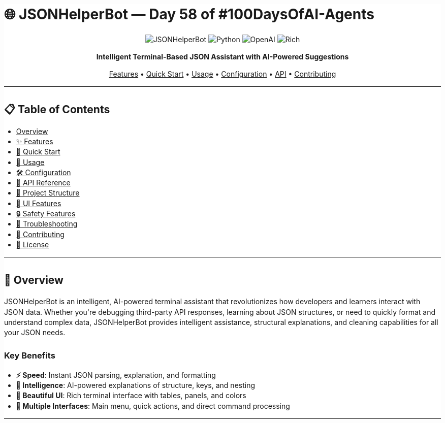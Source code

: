 # 🌐 JSONHelperBot — Day 58 of #100DaysOfAI-Agents

<div align="center">

![JSONHelperBot](https://img.shields.io/badge/JSONHelperBot-AI%20Powered-blue?style=for-the-badge&logo=json)
![Python](https://img.shields.io/badge/Python-3.8+-green?style=for-the-badge&logo=python)
![OpenAI](https://img.shields.io/badge/OpenAI-GPT%20API-purple?style=for-the-badge&logo=openai)
![Rich](https://img.shields.io/badge/Rich-Terminal%20UI-orange?style=for-the-badge&logo=terminal)

**Intelligent Terminal-Based JSON Assistant with AI-Powered Suggestions**

[Features](#-features) • [Quick Start](#-quick-start) • [Usage](#-usage) • [Configuration](#-configuration) • [API](#-api) • [Contributing](#-contributing)

</div>

---

## 📋 Table of Contents

- [Overview](#-overview)
- [✨ Features](#-features)
- [🚀 Quick Start](#-quick-start)
- [🎯 Usage](#-usage)
- [🛠️ Configuration](#-configuration)
- [🔧 API Reference](#-api-reference)
- [📁 Project Structure](#-project-structure)
- [🎨 UI Features](#-ui-features)
- [🔒 Safety Features](#-safety-features)
- [🐛 Troubleshooting](#-troubleshooting)
- [🤝 Contributing](#-contributing)
- [📄 License](#-license)

---

## 🌟 Overview

JSONHelperBot is an intelligent, AI-powered terminal assistant that revolutionizes how developers and learners interact with JSON data. Whether you're debugging third-party API responses, learning about JSON structures, or need to quickly format and understand complex data, JSONHelperBot provides intelligent assistance, structural explanations, and cleaning capabilities for all your JSON needs.

### Key Benefits

- **⚡ Speed**: Instant JSON parsing, explanation, and formatting
- **🧠 Intelligence**: AI-powered explanations of structure, keys, and nesting
- **🎨 Beautiful UI**: Rich terminal interface with tables, panels, and colors
- **🔄 Multiple Interfaces**: Main menu, quick actions, and direct command processing

---
